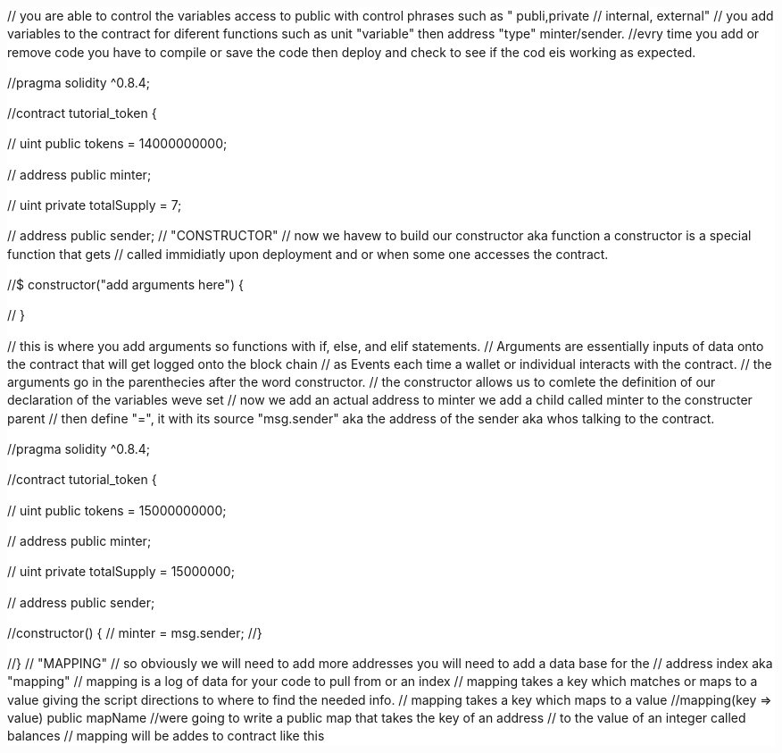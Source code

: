 // you are able to control the variables access to public with control phrases such as " publi,private
// internal, external"
// you add variables to the contract for diferent functions such as unit "variable" then address "type" minter/sender.
//evry time you add or remove code you have to compile or save the code then deploy and check to see if the cod eis working as expected.

//pragma solidity ^0.8.4;

//contract tutorial_token {

//    uint public tokens = 14000000000;

//    address public minter;

//    uint private totalSupply = 7;

//    address public sender;
//                                              "CONSTRUCTOR"
// now we havew to build our constructor aka function a constructor is a special function that gets
// called immidiatly upon deployment and or when some one accesses the contract.

//$ constructor("add arguments here") {
    
// }

// this is where you add arguments so functions with if, else, and elif statements.
// Arguments are essentially inputs of data onto the contract that will get logged onto the block chain
// as Events each time a wallet or individual interacts with the contract.
// the arguments go in the parenthecies after the word constructor.
// the constructor allows us to comlete the definition of our declaration of the variables weve set
// now we add an actual address to minter we add a child called minter to the constructer parent
// then define "=", it with its source "msg.sender" aka the address of the sender aka whos talking to the contract.

//pragma solidity ^0.8.4;

//contract tutorial_token {

//    uint public tokens = 15000000000;

//    address public minter;

//    uint private totalSupply = 15000000;

//    address public sender;

//constructor() {
//    minter = msg.sender;
//}



//}
//                                     "MAPPING"
// so obviously we will need to add more addresses you will need to add a data base for the
// address index aka "mapping"
// mapping is a log of data for your code to pull from or an index
// mapping takes a key which matches or maps to a value giving the script directions to where to find the needed info.
// mapping takes a key which maps to a value
//mapping(key => value) public mapName
//were going to write a public map that takes the key of an address
// to the value of an integer called balances
// mapping will be addes to contract like this
